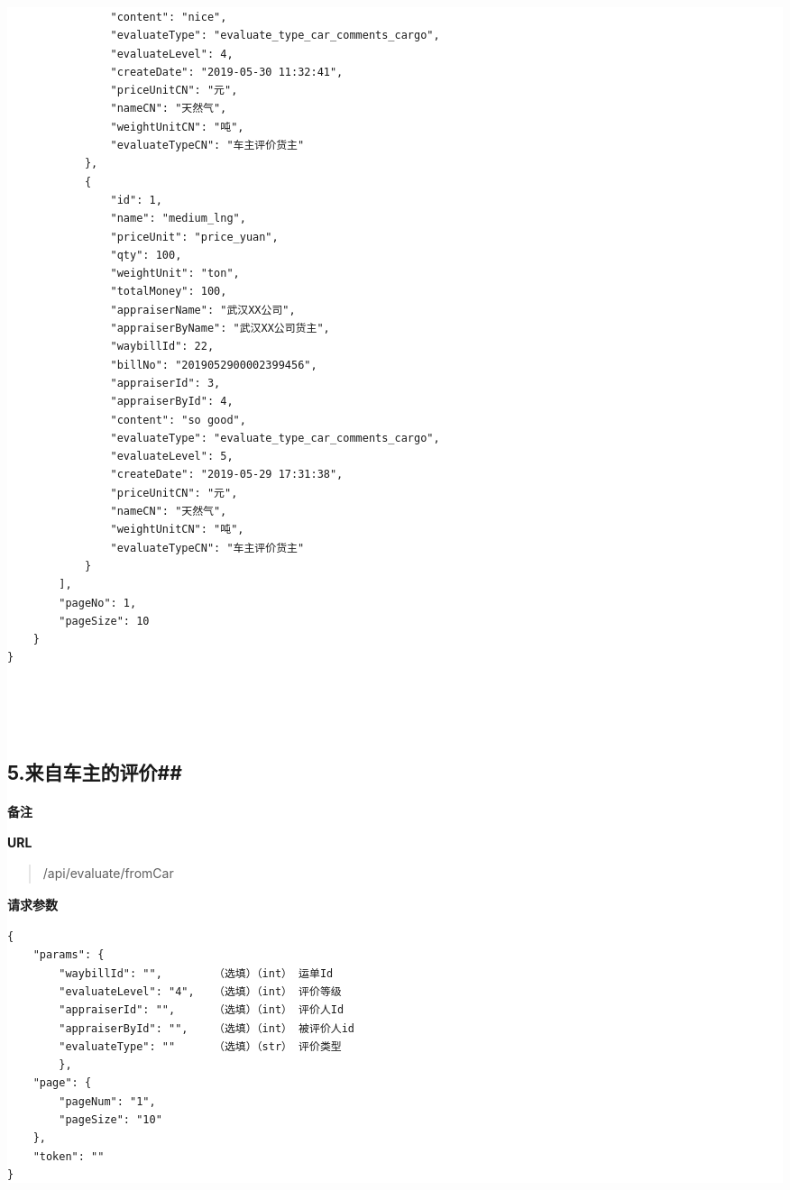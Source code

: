 	                "content": "nice",
	                "evaluateType": "evaluate_type_car_comments_cargo",
	                "evaluateLevel": 4,
	                "createDate": "2019-05-30 11:32:41",
	                "priceUnitCN": "元",
	                "nameCN": "天然气",
	                "weightUnitCN": "吨",
	                "evaluateTypeCN": "车主评价货主"
	            },
	            {
	                "id": 1,
	                "name": "medium_lng",
	                "priceUnit": "price_yuan",
	                "qty": 100,
	                "weightUnit": "ton",
	                "totalMoney": 100,
	                "appraiserName": "武汉XX公司",
	                "appraiserByName": "武汉XX公司货主",
	                "waybillId": 22,
	                "billNo": "2019052900002399456",
	                "appraiserId": 3,
	                "appraiserById": 4,
	                "content": "so good",
	                "evaluateType": "evaluate_type_car_comments_cargo",
	                "evaluateLevel": 5,
	                "createDate": "2019-05-29 17:31:38",
	                "priceUnitCN": "元",
	                "nameCN": "天然气",
	                "weightUnitCN": "吨",
	                "evaluateTypeCN": "车主评价货主"
	            }
	        ],
	        "pageNo": 1,
	        "pageSize": 10
	    }
	}


<br><br><br>



## 5.来自车主的评价##

**备注**
    

**URL**
>/api/evaluate/fromCar

**请求参数**

    {
    	"params": {
			"waybillId": "",		（选填）（int） 运单Id
			"evaluateLevel": "4",	（选填）（int） 评价等级
			"appraiserId": "",		（选填）（int） 评价人Id
			"appraiserById": "",	（选填）（int） 被评价人id
			"evaluateType": "" 		（选填）（str） 评价类型
	    	},
		"page": {
			"pageNum": "1",
			"pageSize": "10"
		},
    	"token": ""
	}
